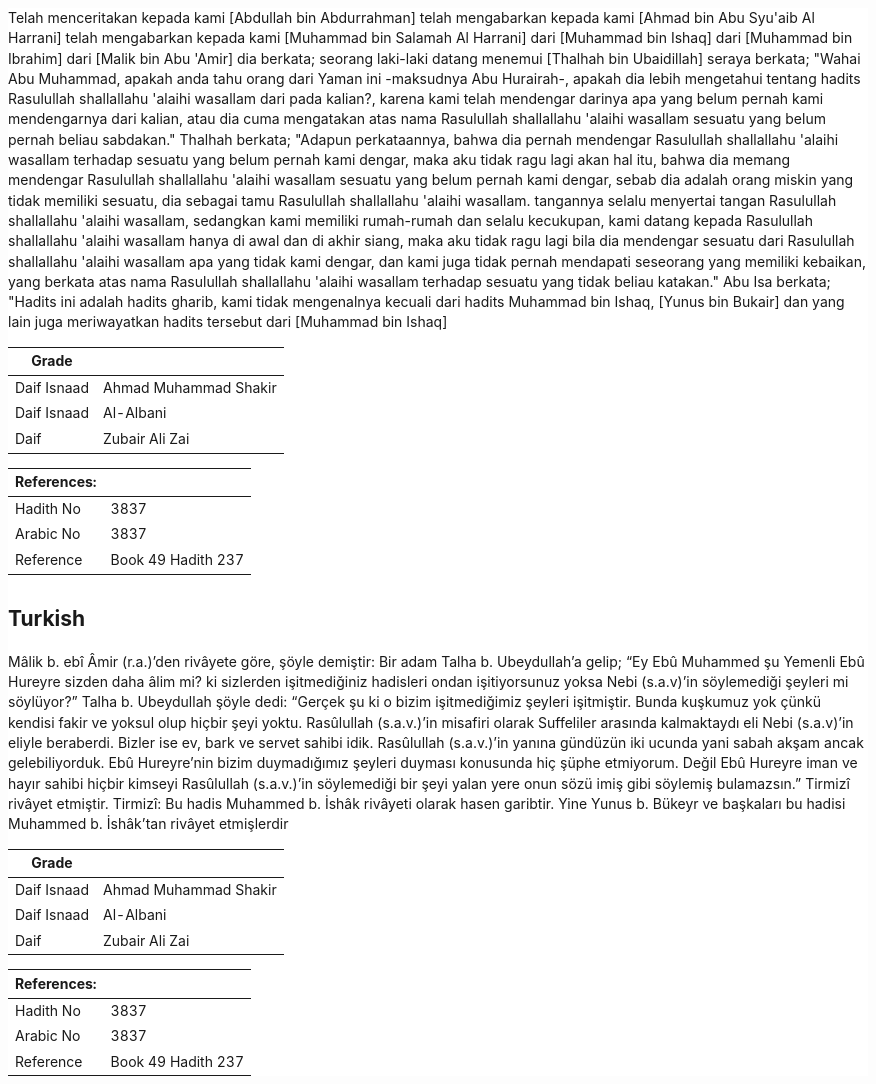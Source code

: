 
<div dir="ltr" lang="id" style={{fontSize:'larger',backgroundColor:'#f8f9fa',padding:20}}>
Telah menceritakan kepada kami [Abdullah bin Abdurrahman] telah mengabarkan kepada kami [Ahmad bin Abu Syu'aib Al Harrani] telah mengabarkan kepada kami [Muhammad bin Salamah Al Harrani] dari [Muhammad bin Ishaq] dari [Muhammad bin Ibrahim] dari [Malik bin Abu 'Amir] dia berkata; seorang laki-laki datang menemui [Thalhah bin Ubaidillah] seraya berkata; "Wahai Abu Muhammad, apakah anda tahu orang dari Yaman ini -maksudnya Abu Hurairah-, apakah dia lebih mengetahui tentang hadits Rasulullah shallallahu 'alaihi wasallam dari pada kalian?, karena kami telah mendengar darinya apa yang belum pernah kami mendengarnya dari kalian, atau dia cuma mengatakan atas nama Rasulullah shallallahu 'alaihi wasallam sesuatu yang belum pernah beliau sabdakan." Thalhah berkata; "Adapun perkataannya, bahwa dia pernah mendengar Rasulullah shallallahu 'alaihi wasallam terhadap sesuatu yang belum pernah kami dengar, maka aku tidak ragu lagi akan hal itu, bahwa dia memang mendengar Rasulullah shallallahu 'alaihi wasallam sesuatu yang belum pernah kami dengar, sebab dia adalah orang miskin yang tidak memiliki sesuatu, dia sebagai tamu Rasulullah shallallahu 'alaihi wasallam. tangannya selalu menyertai tangan Rasulullah shallallahu 'alaihi wasallam, sedangkan kami memiliki rumah-rumah dan selalu kecukupan, kami datang kepada Rasulullah shallallahu 'alaihi wasallam hanya di awal dan di akhir siang, maka aku tidak ragu lagi bila dia mendengar sesuatu dari Rasulullah shallallahu 'alaihi wasallam apa yang tidak kami dengar, dan kami juga tidak pernah mendapati seseorang yang memiliki kebaikan, yang berkata atas nama Rasulullah shallallahu 'alaihi wasallam terhadap sesuatu yang tidak beliau katakan." Abu Isa berkata; "Hadits ini adalah hadits gharib, kami tidak mengenalnya kecuali dari hadits Muhammad bin Ishaq, [Yunus bin Bukair] dan yang lain juga meriwayatkan hadits tersebut dari [Muhammad bin Ishaq]
</div>
<div style={{backgroundColor:'#f8f9fa',padding:20, marginBottom: 10}}><table> <thead> <tr> <th>Grade</th> <th></th> </tr> </thead> <tbody> <tr><td>Daif Isnaad</td><td>Ahmad Muhammad Shakir</td></tr><tr><td>Daif Isnaad</td><td>Al-Albani</td></tr><tr><td>Daif</td><td>Zubair Ali Zai</td></tr></tbody></table><table> <thead> <tr> <th>References:</th> <th></th> </tr> </thead> <tbody><tr><td>Hadith No</td><td>3837</td></tr><tr><td>Arabic No</td><td>3837</td></tr><tr><td>Reference</td><td>Book 49 Hadith 237</td></tr></tbody></table></div>

## Turkish


<div dir="ltr" lang="tr" style={{fontSize:'larger',backgroundColor:'#f8f9fa',padding:20}}>
Mâlik b. ebî Âmir (r.a.)’den rivâyete göre, şöyle demiştir: Bir adam Talha b. Ubeydullah’a gelip; “Ey Ebû Muhammed şu Yemenli Ebû Hureyre sizden daha âlim mi? ki sizlerden işitmediğiniz hadisleri ondan işitiyorsunuz yoksa Nebi (s.a.v)’in söylemediği şeyleri mi söylüyor?” Talha b. Ubeydullah şöyle dedi: “Gerçek şu ki o bizim işitmediğimiz şeyleri işitmiştir. Bunda kuşkumuz yok çünkü kendisi fakir ve yoksul olup hiçbir şeyi yoktu. Rasûlullah (s.a.v.)’in misafiri olarak Suffeliler arasında kalmaktaydı eli Nebi (s.a.v)’in eliyle beraberdi. Bizler ise ev, bark ve servet sahibi idik. Rasûlullah (s.a.v.)’in yanına gündüzün iki ucunda yani sabah akşam ancak gelebiliyorduk. Ebû Hureyre’nin bizim duymadığımız şeyleri duyması konusunda hiç şüphe etmiyorum. Değil Ebû Hureyre iman ve hayır sahibi hiçbir kimseyi Rasûlullah (s.a.v.)’in söylemediği bir şeyi yalan yere onun sözü imiş gibi söylemiş bulamazsın.” Tirmizî rivâyet etmiştir. Tirmizî: Bu hadis Muhammed b. İshâk rivâyeti olarak hasen garibtir. Yine Yunus b. Bükeyr ve başkaları bu hadisi Muhammed b. İshâk’tan rivâyet etmişlerdir
</div>
<div style={{backgroundColor:'#f8f9fa',padding:20, marginBottom: 10}}><table> <thead> <tr> <th>Grade</th> <th></th> </tr> </thead> <tbody> <tr><td>Daif Isnaad</td><td>Ahmad Muhammad Shakir</td></tr><tr><td>Daif Isnaad</td><td>Al-Albani</td></tr><tr><td>Daif</td><td>Zubair Ali Zai</td></tr></tbody></table><table> <thead> <tr> <th>References:</th> <th></th> </tr> </thead> <tbody><tr><td>Hadith No</td><td>3837</td></tr><tr><td>Arabic No</td><td>3837</td></tr><tr><td>Reference</td><td>Book 49 Hadith 237</td></tr></tbody></table></div>
